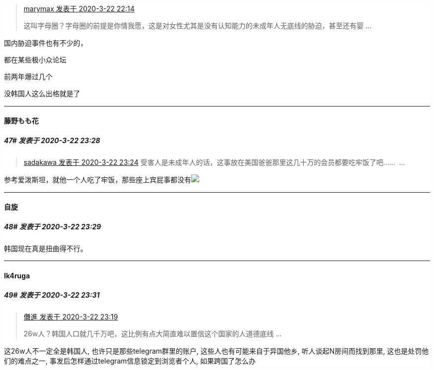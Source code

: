 

<blockquote><a href="httphttps://bbs.saraba1st.com/2b/forum.php?mod=redirect&amp;goto=findpost&amp;pid=46837960&amp;ptid=1920318" target="_blank">marymax 发表于 2020-3-22 22:14</a>

这叫字母圈？字母圈的前提是你情我愿，这是对女性尤其是没有认知能力的未成年人无底线的胁迫，甚至还有婴 ...</blockquote>
国内胁迫事件也有不少的，

都在某些极小众论坛


前两年爆过几个


没韩国人这么出格就是了







-----

####  藤野もも花  
##### 47#       发表于 2020-3-22 23:28



<blockquote><a href="httphttps://bbs.saraba1st.com/2b/forum.php?mod=redirect&amp;goto=findpost&amp;pid=46838664&amp;ptid=1920318" target="_blank">sadakawa 发表于 2020-3-22 23:24</a>
 受害人是未成年人的话，这事放在美国爸爸那里这几十万的会员都要吃牢饭了吧……  ...</blockquote>
参考爱泼斯坦，就他一个人吃了牢饭，那些座上宾屁事都没有<img src="https://static.saraba1st.com/image/smiley/face2017/017.png" referrerpolicy="no-referrer">







-----

####  自旋  
##### 48#       发表于 2020-3-22 23:29




韩国现在真是扭曲得不行。







-----

####  Ik4ruga  
##### 49#       发表于 2020-3-22 23:31



<blockquote><a href="httphttps://bbs.saraba1st.com/2b/forum.php?mod=redirect&amp;goto=findpost&amp;pid=46838606&amp;ptid=1920318" target="_blank">儛進 发表于 2020-3-22 23:19</a>

26w人？韩国人口就几千万吧，这比例有点大简直难以置信这个国家的人道德底线 ...</blockquote>
这26w人不一定全是韩国人, 也许只是那些telegram群里的账户, 这些人也有可能来自于异国他乡, 听人谈起N房间而找到那里, 这也是处罚他们的难点之一, 事发后怎样通过telegram信息锁定到浏览者个人, 如果跨国了怎么办
